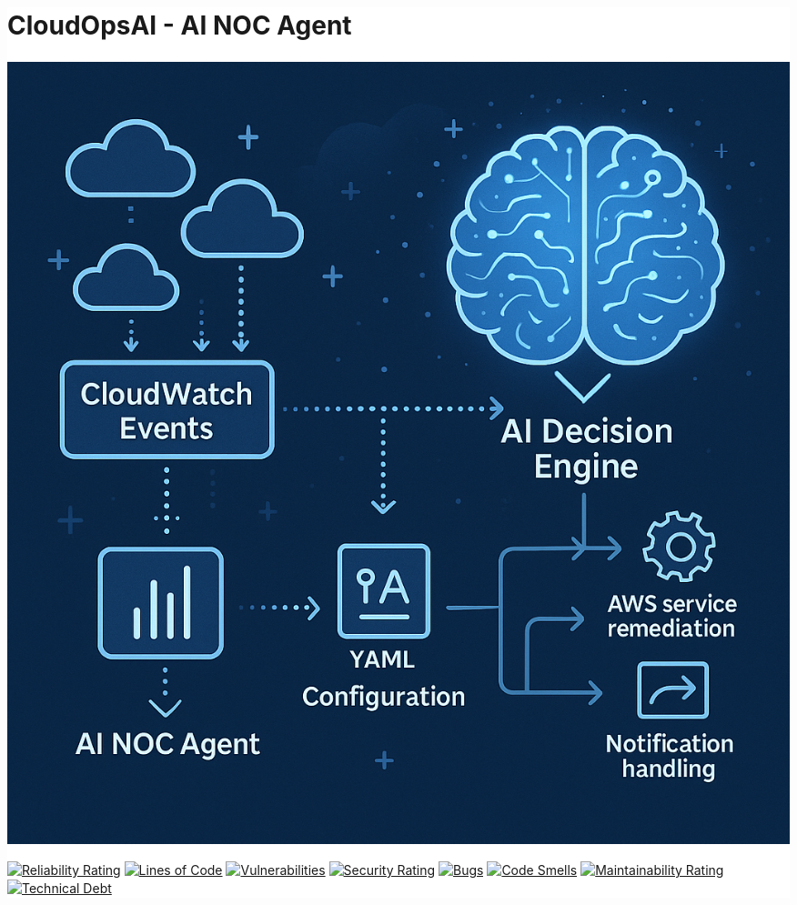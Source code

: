 # CloudOpsAI - AI NOC Agent

![CloudOpsAI Logo](images/CloudOpsAI.png)

[![Reliability Rating](https://sonarcloud.io/api/project_badges/measure?project=fleXRPL_CloudOpsAI&metric=reliability_rating)](https://sonarcloud.io/summary/new_code?id=fleXRPL_CloudOpsAI)
[![Lines of Code](https://sonarcloud.io/api/project_badges/measure?project=fleXRPL_CloudOpsAI&metric=ncloc)](https://sonarcloud.io/summary/new_code?id=fleXRPL_CloudOpsAI)
[![Vulnerabilities](https://sonarcloud.io/api/project_badges/measure?project=fleXRPL_CloudOpsAI&metric=vulnerabilities)](https://sonarcloud.io/summary/new_code?id=fleXRPL_CloudOpsAI)
[![Security Rating](https://sonarcloud.io/api/project_badges/measure?project=fleXRPL_CloudOpsAI&metric=security_rating)](https://sonarcloud.io/summary/new_code?id=fleXRPL_CloudOpsAI)
[![Bugs](https://sonarcloud.io/api/project_badges/measure?project=fleXRPL_CloudOpsAI&metric=bugs)](https://sonarcloud.io/summary/new_code?id=fleXRPL_CloudOpsAI)
[![Code Smells](https://sonarcloud.io/api/project_badges/measure?project=fleXRPL_CloudOpsAI&metric=code_smells)](https://sonarcloud.io/summary/new_code?id=fleXRPL_CloudOpsAI)
[![Maintainability Rating](https://sonarcloud.io/api/project_badges/measure?project=fleXRPL_CloudOpsAI&metric=sqale_rating)](https://sonarcloud.io/summary/new_code?id=fleXRPL_CloudOpsAI)
[![Technical Debt](https://sonarcloud.io/api/project_badges/measure?project=fleXRPL_CloudOpsAI&metric=sqale_index)](https://sonarcloud.io/summary/new_code?id=fleXRPL_CloudOpsAI)
